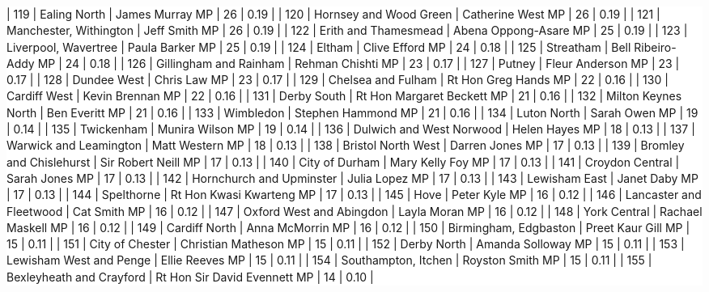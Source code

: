 | 119 | Ealing North | James Murray MP | 26 | 0.19 |
| 120 | Hornsey and Wood Green | Catherine West MP | 26 | 0.19 |
| 121 | Manchester, Withington | Jeff Smith MP | 26 | 0.19 |
| 122 | Erith and Thamesmead | Abena Oppong-Asare MP | 25 | 0.19 |
| 123 | Liverpool, Wavertree | Paula Barker MP | 25 | 0.19 |
| 124 | Eltham | Clive Efford MP | 24 | 0.18 |
| 125 | Streatham | Bell Ribeiro-Addy MP | 24 | 0.18 |
| 126 | Gillingham and Rainham | Rehman Chishti MP | 23 | 0.17 |
| 127 | Putney | Fleur Anderson MP | 23 | 0.17 |
| 128 | Dundee West | Chris Law MP | 23 | 0.17 |
| 129 | Chelsea and Fulham | Rt Hon Greg Hands MP | 22 | 0.16 |
| 130 | Cardiff West | Kevin Brennan MP | 22 | 0.16 |
| 131 | Derby South | Rt Hon Margaret Beckett MP | 21 | 0.16 |
| 132 | Milton Keynes North | Ben Everitt MP | 21 | 0.16 |
| 133 | Wimbledon | Stephen Hammond MP | 21 | 0.16 |
| 134 | Luton North | Sarah Owen MP | 19 | 0.14 |
| 135 | Twickenham | Munira Wilson MP | 19 | 0.14 |
| 136 | Dulwich and West Norwood | Helen Hayes MP | 18 | 0.13 |
| 137 | Warwick and Leamington | Matt Western MP | 18 | 0.13 |
| 138 | Bristol North West | Darren Jones MP | 17 | 0.13 |
| 139 | Bromley and Chislehurst | Sir Robert Neill MP | 17 | 0.13 |
| 140 | City of Durham | Mary Kelly Foy MP | 17 | 0.13 |
| 141 | Croydon Central | Sarah Jones MP | 17 | 0.13 |
| 142 | Hornchurch and Upminster | Julia Lopez MP | 17 | 0.13 |
| 143 | Lewisham East | Janet Daby MP | 17 | 0.13 |
| 144 | Spelthorne | Rt Hon Kwasi Kwarteng MP | 17 | 0.13 |
| 145 | Hove | Peter Kyle MP | 16 | 0.12 |
| 146 | Lancaster and Fleetwood | Cat Smith MP | 16 | 0.12 |
| 147 | Oxford West and Abingdon | Layla Moran MP | 16 | 0.12 |
| 148 | York Central | Rachael Maskell MP | 16 | 0.12 |
| 149 | Cardiff North | Anna McMorrin MP | 16 | 0.12 |
| 150 | Birmingham, Edgbaston | Preet Kaur Gill MP | 15 | 0.11 |
| 151 | City of Chester | Christian Matheson MP | 15 | 0.11 |
| 152 | Derby North | Amanda Solloway MP | 15 | 0.11 |
| 153 | Lewisham West and Penge | Ellie Reeves MP | 15 | 0.11 |
| 154 | Southampton, Itchen | Royston Smith MP | 15 | 0.11 |
| 155 | Bexleyheath and Crayford | Rt Hon Sir David Evennett MP | 14 | 0.10 |